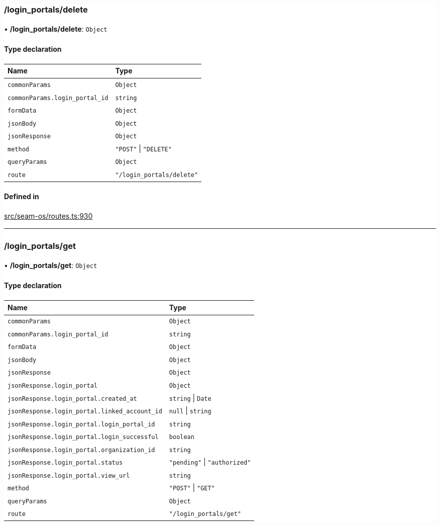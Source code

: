 ### /login\_portals/delete

• **/login\_portals/delete**: `Object`

#### Type declaration

| Name | Type |
| :------ | :------ |
| `commonParams` | `Object` |
| `commonParams.login_portal_id` | `string` |
| `formData` | `Object` |
| `jsonBody` | `Object` |
| `jsonResponse` | `Object` |
| `method` | ``"POST"`` \| ``"DELETE"`` |
| `queryParams` | `Object` |
| `route` | ``"/login_portals/delete"`` |

#### Defined in

[src/seam-os/routes.ts:930](https://github.com/seamapi/javascript/blob/main/src/seam-os/routes.ts#L930)

___

### /login\_portals/get

• **/login\_portals/get**: `Object`

#### Type declaration

| Name | Type |
| :------ | :------ |
| `commonParams` | `Object` |
| `commonParams.login_portal_id` | `string` |
| `formData` | `Object` |
| `jsonBody` | `Object` |
| `jsonResponse` | `Object` |
| `jsonResponse.login_portal` | `Object` |
| `jsonResponse.login_portal.created_at` | `string` \| `Date` |
| `jsonResponse.login_portal.linked_account_id` | ``null`` \| `string` |
| `jsonResponse.login_portal.login_portal_id` | `string` |
| `jsonResponse.login_portal.login_successful` | `boolean` |
| `jsonResponse.login_portal.organization_id` | `string` |
| `jsonResponse.login_portal.status` | ``"pending"`` \| ``"authorized"`` |
| `jsonResponse.login_portal.view_url` | `string` |
| `method` | ``"POST"`` \| ``"GET"`` |
| `queryParams` | `Object` |
| `route` | ``"/login_portals/get"`` |
